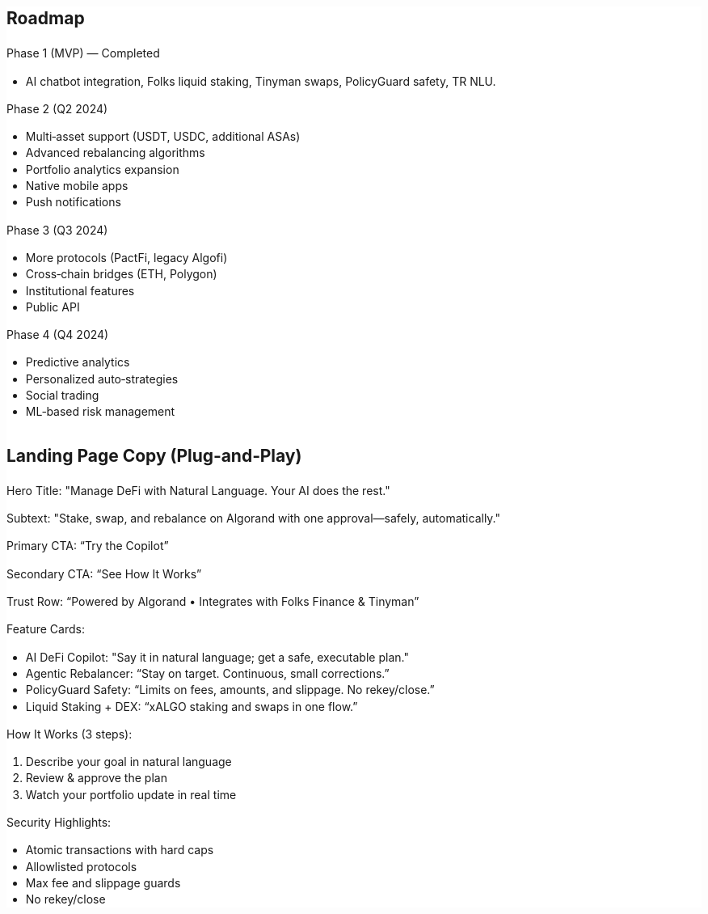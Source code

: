## Roadmap

Phase 1 (MVP) — Completed

- AI chatbot integration, Folks liquid staking, Tinyman swaps, PolicyGuard safety, TR NLU.

Phase 2 (Q2 2024)

- Multi‑asset support (USDT, USDC, additional ASAs)
- Advanced rebalancing algorithms
- Portfolio analytics expansion
- Native mobile apps
- Push notifications

Phase 3 (Q3 2024)

- More protocols (PactFi, legacy Algofi)
- Cross‑chain bridges (ETH, Polygon)
- Institutional features
- Public API

Phase 4 (Q4 2024)

- Predictive analytics
- Personalized auto‑strategies
- Social trading
- ML‑based risk management

## Landing Page Copy (Plug‑and‑Play)

Hero Title: "Manage DeFi with Natural Language. Your AI does the rest."

Subtext: "Stake, swap, and rebalance on Algorand with one approval—safely, automatically."

Primary CTA: “Try the Copilot”

Secondary CTA: “See How It Works”

Trust Row: “Powered by Algorand • Integrates with Folks Finance & Tinyman”

Feature Cards:

- AI DeFi Copilot: "Say it in natural language; get a safe, executable plan."
- Agentic Rebalancer: “Stay on target. Continuous, small corrections.”
- PolicyGuard Safety: “Limits on fees, amounts, and slippage. No rekey/close.”
- Liquid Staking + DEX: “xALGO staking and swaps in one flow.”

How It Works (3 steps):

1. Describe your goal in natural language
2. Review & approve the plan
3. Watch your portfolio update in real time

Security Highlights:

- Atomic transactions with hard caps
- Allowlisted protocols
- Max fee and slippage guards
- No rekey/close

